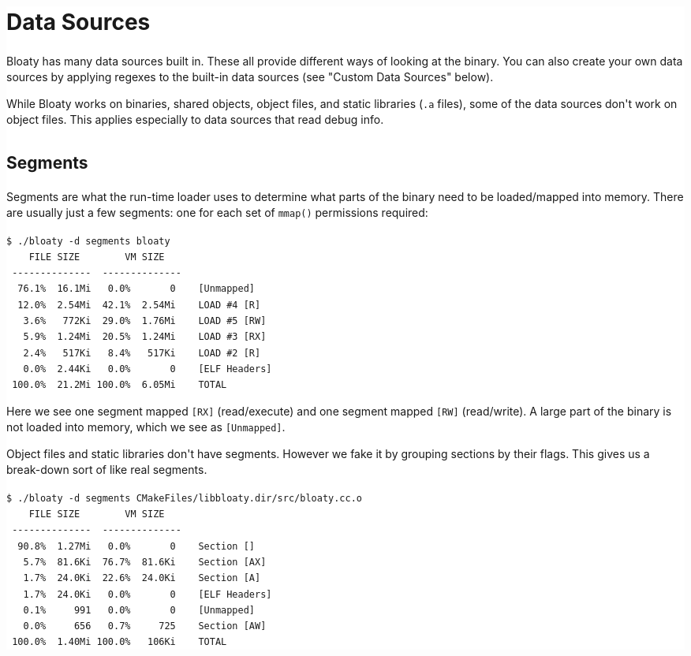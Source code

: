 # Data Sources

Bloaty has many data sources built in.  These all provide
different ways of looking at the binary.  You can also
create your own data sources by applying regexes to the
built-in data sources (see "Custom Data Sources" below).

While Bloaty works on binaries, shared objects, object
files, and static libraries (`.a` files), some of the data
sources don't work on object files.  This applies especially
to data sources that read debug info.

## Segments

Segments are what the run-time loader uses to determine what
parts of the binary need to be loaded/mapped into memory.
There are usually just a few segments: one for each set of
`mmap()` permissions required:

```cmdoutput
$ ./bloaty -d segments bloaty
    FILE SIZE        VM SIZE    
 --------------  -------------- 
  76.1%  16.1Mi   0.0%       0    [Unmapped]
  12.0%  2.54Mi  42.1%  2.54Mi    LOAD #4 [R]
   3.6%   772Ki  29.0%  1.76Mi    LOAD #5 [RW]
   5.9%  1.24Mi  20.5%  1.24Mi    LOAD #3 [RX]
   2.4%   517Ki   8.4%   517Ki    LOAD #2 [R]
   0.0%  2.44Ki   0.0%       0    [ELF Headers]
 100.0%  21.2Mi 100.0%  6.05Mi    TOTAL
```

Here we see one segment mapped `[RX]` (read/execute) and
one segment mapped `[RW]` (read/write).  A large part of
the binary is not loaded into memory, which we see as
`[Unmapped]`.

Object files and static libraries don't have segments.
However we fake it by grouping sections by their flags.
This gives us a break-down sort of like real segments.

```cmdoutput
$ ./bloaty -d segments CMakeFiles/libbloaty.dir/src/bloaty.cc.o
    FILE SIZE        VM SIZE    
 --------------  -------------- 
  90.8%  1.27Mi   0.0%       0    Section []
   5.7%  81.6Ki  76.7%  81.6Ki    Section [AX]
   1.7%  24.0Ki  22.6%  24.0Ki    Section [A]
   1.7%  24.0Ki   0.0%       0    [ELF Headers]
   0.1%     991   0.0%       0    [Unmapped]
   0.0%     656   0.7%     725    Section [AW]
 100.0%  1.40Mi 100.0%   106Ki    TOTAL
```
